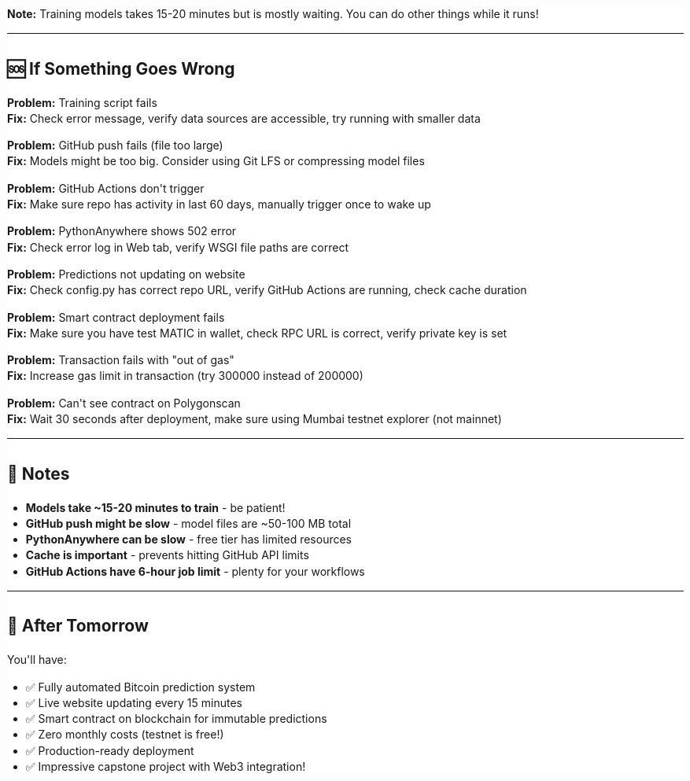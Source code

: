 **Note:** Training models takes 15-20 minutes but is mostly waiting. You can do other things while it runs!

---

## 🆘 If Something Goes Wrong

**Problem:** Training script fails  
**Fix:** Check error message, verify data sources are accessible, try running with smaller data

**Problem:** GitHub push fails (file too large)  
**Fix:** Models might be too big. Consider using Git LFS or compressing model files

**Problem:** GitHub Actions don't trigger  
**Fix:** Make sure repo has activity in last 60 days, manually trigger once to wake up

**Problem:** PythonAnywhere shows 502 error  
**Fix:** Check error log in Web tab, verify WSGI file paths are correct

**Problem:** Predictions not updating on website  
**Fix:** Check config.py has correct repo URL, verify GitHub Actions are running, check cache duration

**Problem:** Smart contract deployment fails  
**Fix:** Make sure you have test MATIC in wallet, check RPC URL is correct, verify private key is set

**Problem:** Transaction fails with "out of gas"  
**Fix:** Increase gas limit in transaction (try 300000 instead of 200000)

**Problem:** Can't see contract on Polygonscan  
**Fix:** Wait 30 seconds after deployment, make sure using Mumbai testnet explorer (not mainnet)

---

## 📝 Notes

- **Models take ~15-20 minutes to train** - be patient!
- **GitHub push might be slow** - model files are ~50-100 MB total
- **PythonAnywhere can be slow** - free tier has limited resources
- **Cache is important** - prevents hitting GitHub API limits
- **GitHub Actions have 6-hour job limit** - plenty for your workflows

---

## 🎉 After Tomorrow

You'll have:
- ✅ Fully automated Bitcoin prediction system
- ✅ Live website updating every 15 minutes
- ✅ Smart contract on blockchain for immutable predictions
- ✅ Zero monthly costs (testnet is free!)
- ✅ Production-ready deployment
- ✅ Impressive capstone project with Web3 integration!
